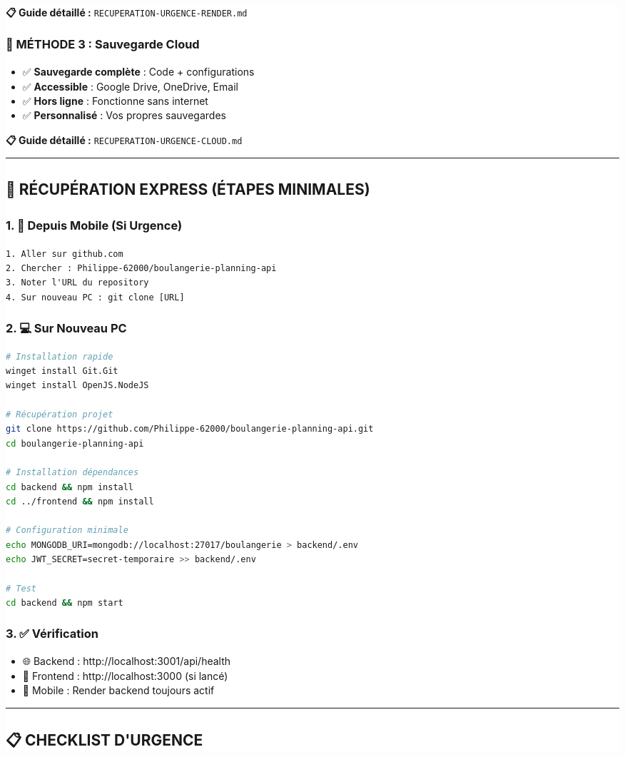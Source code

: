 **📋 Guide détaillé :** `RECUPERATION-URGENCE-RENDER.md`

### **🥉 MÉTHODE 3 : Sauvegarde Cloud**
- ✅ **Sauvegarde complète** : Code + configurations
- ✅ **Accessible** : Google Drive, OneDrive, Email
- ✅ **Hors ligne** : Fonctionne sans internet
- ✅ **Personnalisé** : Vos propres sauvegardes

**📋 Guide détaillé :** `RECUPERATION-URGENCE-CLOUD.md`

---

## 🚀 **RÉCUPÉRATION EXPRESS (ÉTAPES MINIMALES)**

### **1. 📱 Depuis Mobile (Si Urgence)**
```
1. Aller sur github.com
2. Chercher : Philippe-62000/boulangerie-planning-api
3. Noter l'URL du repository
4. Sur nouveau PC : git clone [URL]
```

### **2. 💻 Sur Nouveau PC**
```bash
# Installation rapide
winget install Git.Git
winget install OpenJS.NodeJS

# Récupération projet
git clone https://github.com/Philippe-62000/boulangerie-planning-api.git
cd boulangerie-planning-api

# Installation dépendances
cd backend && npm install
cd ../frontend && npm install

# Configuration minimale
echo MONGODB_URI=mongodb://localhost:27017/boulangerie > backend/.env
echo JWT_SECRET=secret-temporaire >> backend/.env

# Test
cd backend && npm start
```

### **3. ✅ Vérification**
- 🌐 Backend : http://localhost:3001/api/health
- 🎨 Frontend : http://localhost:3000 (si lancé)
- 📱 Mobile : Render backend toujours actif

---

## 📋 **CHECKLIST D'URGENCE**

